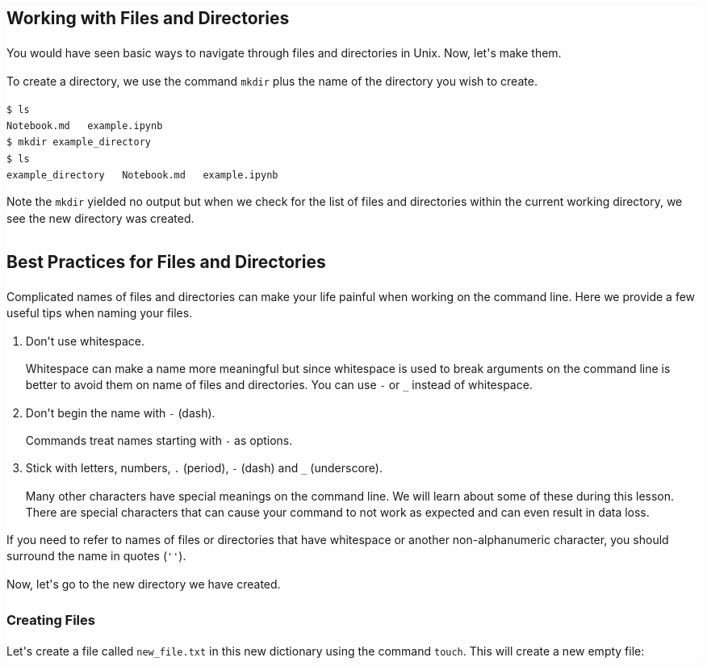 
## Working with Files and Directories

You would have seen basic ways to navigate through files and directories in Unix. Now, let's make them.

To create a directory, we use the command `mkdir` plus the name of the directory you wish to create.

```
$ ls
Notebook.md   example.ipynb
$ mkdir example_directory
$ ls
example_directory   Notebook.md   example.ipynb
```

Note the `mkdir` yielded no output but when we check for the list of files and directories within the current working 
directory, we see the new directory was created.

## Best Practices for Files and Directories

Complicated names of files and directories can make your life painful when working on the command line. Here we provide 
a few useful tips when naming your files.

1. Don't use whitespace.

   Whitespace can make a name more meaningful but since whitespace is used to break arguments on the command line
   is better to avoid them on name of files and directories. You can use `-` or `_` instead of whitespace.

2. Don't begin the name with `-` (dash).

   Commands treat names starting with `-` as options.

3. Stick with letters, numbers, `.` (period), `-` (dash) and `_` (underscore).

   Many other characters have special meanings on the command line. We will learn
   about some of these during this lesson. There are special characters that can
   cause your command to not work as expected and can even result in data loss.

If you need to refer to names of files or directories that have whitespace or another non-alphanumeric character, you 
should surround the name in quotes (`''`).

Now, let's go to the new directory we have created.


### Creating Files

Let's create a file called `new_file.txt` in this new dictionary using the command `touch`. This will create a new empty
file:
